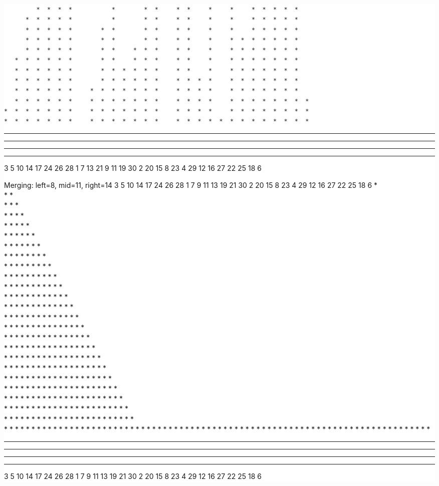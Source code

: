              *  *  *  *           *        *  *     *  *     *     *     *  *  *  *  *    
          *  *  *  *  *           *        *  *     *  *     *     *     *  *  *  *  *    
          *  *  *  *  *        *  *        *  *     *  *     *     *     *  *  *  *  *    
          *  *  *  *  *        *  *        *  *     *  *     *     *  *  *  *  *  *  *    
          *  *  *  *  *        *  *     *  *  *     *  *     *     *  *  *  *  *  *  *    
       *  *  *  *  *  *        *  *     *  *  *     *  *     *     *  *  *  *  *  *  *    
       *  *  *  *  *  *        *  *  *  *  *  *     *  *     *     *  *  *  *  *  *  *    
       *  *  *  *  *  *        *  *  *  *  *  *     *  *  *  *     *  *  *  *  *  *  *    
       *  *  *  *  *  *     *  *  *  *  *  *  *     *  *  *  *     *  *  *  *  *  *  *    
       *  *  *  *  *  *     *  *  *  *  *  *  *     *  *  *  *     *  *  *  *  *  *  *  * 
    *  *  *  *  *  *  *     *  *  *  *  *  *  *     *  *  *  *     *  *  *  *  *  *  *  * 
    *  *  *  *  *  *  *     *  *  *  *  *  *  *     *  *  *  *  *  *  *  *  *  *  *  *  * 
 *  *  *  *  *  *  *  *     *  *  *  *  *  *  *     *  *  *  *  *  *  *  *  *  *  *  *  * 
 *  *  *  *  *  *  *  *     *  *  *  *  *  *  *  *  *  *  *  *  *  *  *  *  *  *  *  *  * 
 *  *  *  *  *  *  *  *  *  *  *  *  *  *  *  *  *  *  *  *  *  *  *  *  *  *  *  *  *  * 
------------------------------------------------------------------------------------------
 3  5 10 14 17 24 26 28  1  7 13 21  9 11 19 30  2 20 15  8 23  4 29 12 16 27 22 25 18  6 

Merging: left=8, mid=11, right=14
 3  5 10 14 17 24 26 28  1  7  9 11 13 19 21 30  2 20 15  8 23  4 29 12 16 27 22 25 18  6 
                                              *                                           
                                              *                    *                      
                      *                       *                    *                      
                      *                       *                    *        *             
                   *  *                       *                    *        *             
                   *  *                       *                    *        *     *       
                *  *  *                       *                    *        *     *       
                *  *  *                       *              *     *        *     *       
                *  *  *                       *              *     *        *  *  *       
                *  *  *                    *  *              *     *        *  *  *       
                *  *  *                    *  *     *        *     *        *  *  *       
                *  *  *                 *  *  *     *        *     *        *  *  *       
                *  *  *                 *  *  *     *        *     *        *  *  *  *    
             *  *  *  *                 *  *  *     *        *     *        *  *  *  *    
             *  *  *  *                 *  *  *     *        *     *     *  *  *  *  *    
             *  *  *  *                 *  *  *     *  *     *     *     *  *  *  *  *    
          *  *  *  *  *                 *  *  *     *  *     *     *     *  *  *  *  *    
          *  *  *  *  *              *  *  *  *     *  *     *     *     *  *  *  *  *    
          *  *  *  *  *              *  *  *  *     *  *     *     *  *  *  *  *  *  *    
          *  *  *  *  *           *  *  *  *  *     *  *     *     *  *  *  *  *  *  *    
       *  *  *  *  *  *           *  *  *  *  *     *  *     *     *  *  *  *  *  *  *    
       *  *  *  *  *  *        *  *  *  *  *  *     *  *     *     *  *  *  *  *  *  *    
       *  *  *  *  *  *        *  *  *  *  *  *     *  *  *  *     *  *  *  *  *  *  *    
       *  *  *  *  *  *     *  *  *  *  *  *  *     *  *  *  *     *  *  *  *  *  *  *    
       *  *  *  *  *  *     *  *  *  *  *  *  *     *  *  *  *     *  *  *  *  *  *  *  * 
    *  *  *  *  *  *  *     *  *  *  *  *  *  *     *  *  *  *     *  *  *  *  *  *  *  * 
    *  *  *  *  *  *  *     *  *  *  *  *  *  *     *  *  *  *  *  *  *  *  *  *  *  *  * 
 *  *  *  *  *  *  *  *     *  *  *  *  *  *  *     *  *  *  *  *  *  *  *  *  *  *  *  * 
 *  *  *  *  *  *  *  *     *  *  *  *  *  *  *  *  *  *  *  *  *  *  *  *  *  *  *  *  * 
 *  *  *  *  *  *  *  *  *  *  *  *  *  *  *  *  *  *  *  *  *  *  *  *  *  *  *  *  *  * 
------------------------------------------------------------------------------------------
 3  5 10 14 17 24 26 28  1  7  9 11 13 19 21 30  2 20 15  8 23  4 29 12 16 27 22 25 18  6 
